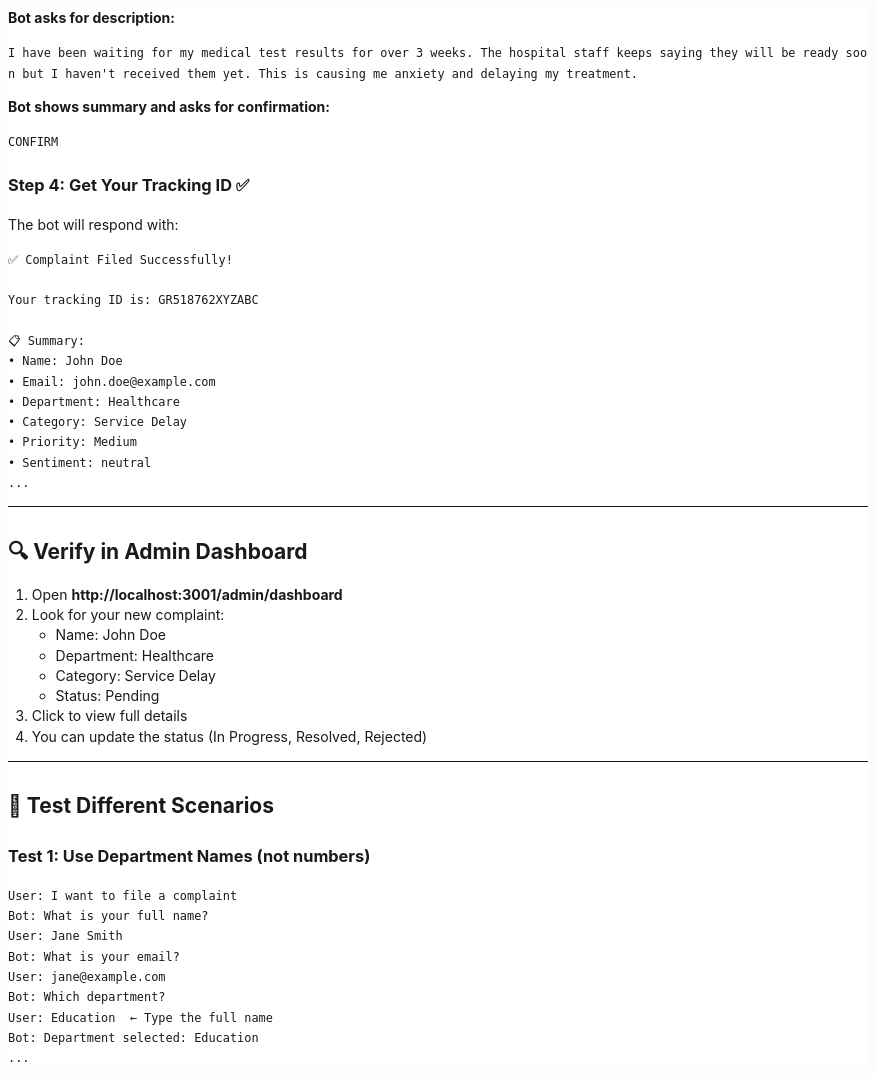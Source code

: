 **Bot asks for description:**
```
I have been waiting for my medical test results for over 3 weeks. The hospital staff keeps saying they will be ready soon but I haven't received them yet. This is causing me anxiety and delaying my treatment.
```

**Bot shows summary and asks for confirmation:**
```
CONFIRM
```

### Step 4: Get Your Tracking ID ✅

The bot will respond with:
```
✅ Complaint Filed Successfully!

Your tracking ID is: GR518762XYZABC

📋 Summary:
• Name: John Doe
• Email: john.doe@example.com
• Department: Healthcare
• Category: Service Delay
• Priority: Medium
• Sentiment: neutral
...
```

---

## 🔍 Verify in Admin Dashboard

1. Open **http://localhost:3001/admin/dashboard**
2. Look for your new complaint:
   - Name: John Doe
   - Department: Healthcare
   - Category: Service Delay
   - Status: Pending
3. Click to view full details
4. You can update the status (In Progress, Resolved, Rejected)

---

## 🧪 Test Different Scenarios

### Test 1: Use Department Names (not numbers)
```
User: I want to file a complaint
Bot: What is your full name?
User: Jane Smith
Bot: What is your email?
User: jane@example.com
Bot: Which department?
User: Education  ← Type the full name
Bot: Department selected: Education
...
```
